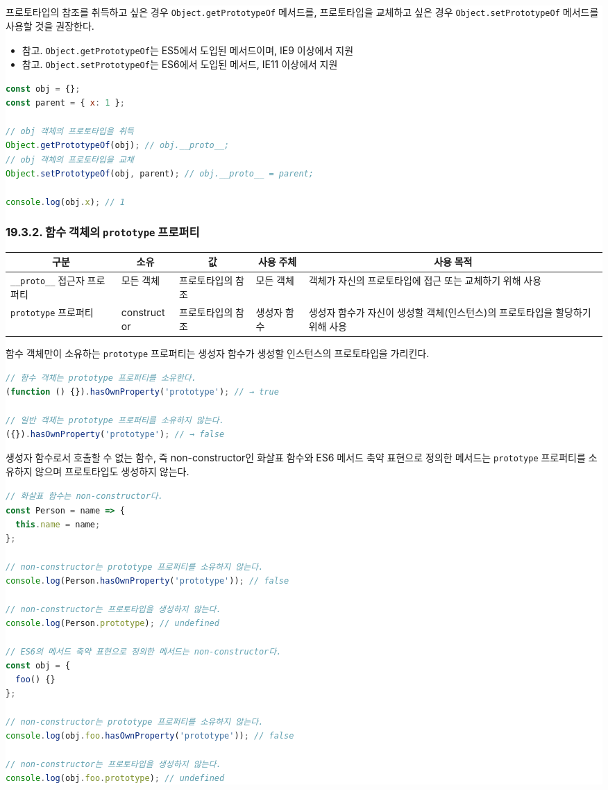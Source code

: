 프로토타입의 참조를 취득하고 싶은 경우 `Object.getPrototypeOf` 메서드를, 프로토타입을 교체하고 싶은 경우 `Object.setPrototypeOf` 메서드를 사용할 것을 권장한다.
- 참고. `Object.getPrototypeOf`는  ES5에서 도입된 메서드이며, IE9 이상에서 지원
- 참고. `Object.setPrototypeOf`는 ES6에서 도입된 메서드, IE11 이상에서 지원

```js
const obj = {};
const parent = { x: 1 };

// obj 객체의 프로토타입을 취득
Object.getPrototypeOf(obj); // obj.__proto__;
// obj 객체의 프로토타입을 교체
Object.setPrototypeOf(obj, parent); // obj.__proto__ = parent;

console.log(obj.x); // 1
```

### 19.3.2. 함수 객체의 `prototype` 프로퍼티

| 구분 | 소유 | 값 | 사용 주체 | 사용 목적 |
| --- | --- | --- | --- | --- |
| `__proto__` 접근자 프로퍼티 | 모든 객체 | 프로토타입의 참조 | 모든 객체 | 객체가 자신의 프로토타입에 접근 또는 교체하기 위해 사용 |
| `prototype` 프로퍼티 | constructor | 프로토타입의 참조 | 생성자 함수 | 생성자 함수가 자신이 생성할 객체(인스턴스)의 프로토타입을 할당하기 위해 사용 |

함수 객체만이 소유하는 `prototype` 프로퍼티는 생성자 함수가 생성할 인스턴스의 프로토타입을 가리킨다.

```js
// 함수 객체는 prototype 프로퍼티를 소유한다.
(function () {}).hasOwnProperty('prototype'); // → true

// 일반 객체는 prototype 프로퍼티를 소유하지 않는다.
({}).hasOwnProperty('prototype'); // → false
```

생성자 함수로서 호출할 수 없는 함수, 즉 non-constructor인 화살표 함수와 ES6 메서드 축약 표현으로 정의한 메서드는 `prototype` 프로퍼티를 소유하지 않으며 프로토타입도 생성하지 않는다.

```js
// 화살표 함수는 non-constructor다.
const Person = name => {
  this.name = name;
};

// non-constructor는 prototype 프로퍼티를 소유하지 않는다.
console.log(Person.hasOwnProperty('prototype')); // false

// non-constructor는 프로토타입을 생성하지 않는다.
console.log(Person.prototype); // undefined

// ES6의 메서드 축약 표현으로 정의한 메서드는 non-constructor다.
const obj = {
  foo() {}
};

// non-constructor는 prototype 프로퍼티를 소유하지 않는다.
console.log(obj.foo.hasOwnProperty('prototype')); // false

// non-constructor는 프로토타입을 생성하지 않는다.
console.log(obj.foo.prototype); // undefined
```
